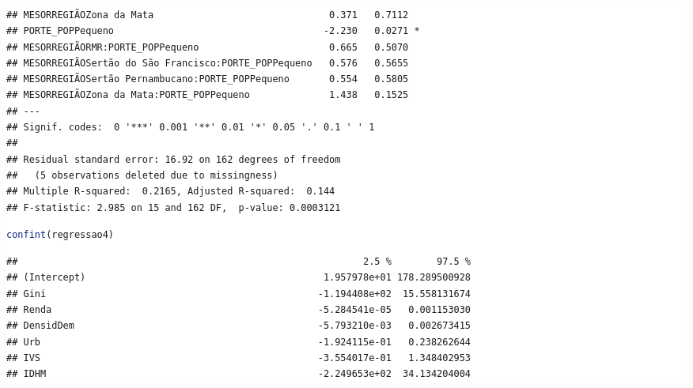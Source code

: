     ## MESORREGIÃOZona da Mata                               0.371   0.7112  
    ## PORTE_POPPequeno                                     -2.230   0.0271 *
    ## MESORREGIÃORMR:PORTE_POPPequeno                       0.665   0.5070  
    ## MESORREGIÃOSertão do São Francisco:PORTE_POPPequeno   0.576   0.5655  
    ## MESORREGIÃOSertão Pernambucano:PORTE_POPPequeno       0.554   0.5805  
    ## MESORREGIÃOZona da Mata:PORTE_POPPequeno              1.438   0.1525  
    ## ---
    ## Signif. codes:  0 '***' 0.001 '**' 0.01 '*' 0.05 '.' 0.1 ' ' 1
    ## 
    ## Residual standard error: 16.92 on 162 degrees of freedom
    ##   (5 observations deleted due to missingness)
    ## Multiple R-squared:  0.2165, Adjusted R-squared:  0.144 
    ## F-statistic: 2.985 on 15 and 162 DF,  p-value: 0.0003121

``` r
confint(regressao4)
```

    ##                                                             2.5 %        97.5 %
    ## (Intercept)                                          1.957978e+01 178.289500928
    ## Gini                                                -1.194408e+02  15.558131674
    ## Renda                                               -5.284541e-05   0.001153030
    ## DensidDem                                           -5.793210e-03   0.002673415
    ## Urb                                                 -1.924115e-01   0.238262644
    ## IVS                                                 -3.554017e-01   1.348402953
    ## IDHM                                                -2.249653e+02  34.134204004